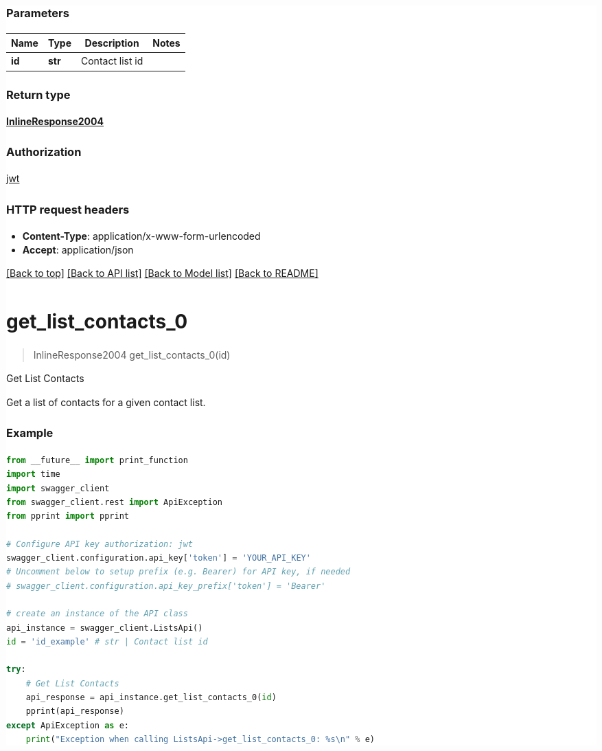 ### Parameters

Name | Type | Description  | Notes
------------- | ------------- | ------------- | -------------
 **id** | **str**| Contact list id | 

### Return type

[**InlineResponse2004**](InlineResponse2004.md)

### Authorization

[jwt](../README.md#jwt)

### HTTP request headers

 - **Content-Type**: application/x-www-form-urlencoded
 - **Accept**: application/json

[[Back to top]](#) [[Back to API list]](../README.md#documentation-for-api-endpoints) [[Back to Model list]](../README.md#documentation-for-models) [[Back to README]](../README.md)

# **get_list_contacts_0**
> InlineResponse2004 get_list_contacts_0(id)

Get List Contacts

Get a list of contacts for a given contact list.

### Example 
```python
from __future__ import print_function
import time
import swagger_client
from swagger_client.rest import ApiException
from pprint import pprint

# Configure API key authorization: jwt
swagger_client.configuration.api_key['token'] = 'YOUR_API_KEY'
# Uncomment below to setup prefix (e.g. Bearer) for API key, if needed
# swagger_client.configuration.api_key_prefix['token'] = 'Bearer'

# create an instance of the API class
api_instance = swagger_client.ListsApi()
id = 'id_example' # str | Contact list id

try: 
    # Get List Contacts
    api_response = api_instance.get_list_contacts_0(id)
    pprint(api_response)
except ApiException as e:
    print("Exception when calling ListsApi->get_list_contacts_0: %s\n" % e)
```
